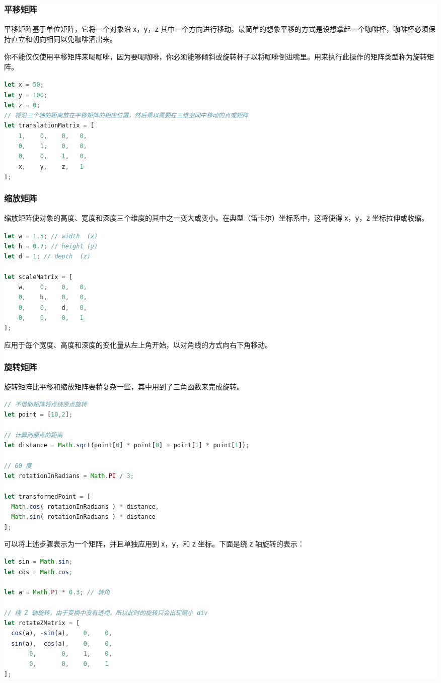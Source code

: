 ### 平移矩阵
平移矩阵基于单位矩阵，它将一个对象沿 x，y，z 其中一个方向进行移动。最简单的想象平移的方式是设想拿起一个咖啡杯，咖啡杯必须保持直立和朝向相同以免咖啡洒出来。

你不能仅仅使用平移矩阵来喝咖啡，因为要喝咖啡，你必须能够倾斜或旋转杯子以将咖啡倒进嘴里。用来执行此操作的矩阵类型称为旋转矩阵。
```js
let x = 50;
let y = 100;
let z = 0;
// 将沿三个轴的距离放在平移矩阵的相应位置，然后乘以需要在三维空间中移动的点或矩阵
let translationMatrix = [
    1,    0,    0,   0,
    0,    1,    0,   0,
    0,    0,    1,   0,
    x,    y,    z,   1
];
```

### 缩放矩阵
缩放矩阵使对象的高度、宽度和深度三个维度的其中之一变大或变小。在典型（笛卡尔）坐标系中，这将使得 x，y，z 坐标拉伸或收缩。
```js
let w = 1.5; // width  (x)
let h = 0.7; // height (y)
let d = 1; // depth  (z)

let scaleMatrix = [
    w,    0,    0,   0,
    0,    h,    0,   0,
    0,    0,    d,   0,
    0,    0,    0,   1
];
```
应用于每个宽度、高度和深度的变化量从左上角开始，以对角线的方式向右下角移动。

### 旋转矩阵
旋转矩阵比平移和缩放矩阵要稍复杂一些，其中用到了三角函数来完成旋转。
```js
// 不借助矩阵将点绕原点旋转
let point = [10,2];

// 计算到原点的距离
let distance = Math.sqrt(point[0] * point[0] + point[1] * point[1]);

// 60 度
let rotationInRadians = Math.PI / 3;

let transformedPoint = [
  Math.cos( rotationInRadians ) * distance,
  Math.sin( rotationInRadians ) * distance
];
```
可以将上述步骤表示为一个矩阵，并且单独应用到 x，y，和 z 坐标。下面是绕 z 轴旋转的表示：
```js
let sin = Math.sin;
let cos = Math.cos;

let a = Math.PI * 0.3; // 转角

// 绕 Z 轴旋转，由于变换中没有透视，所以此时的旋转只会出现缩小 div
let rotateZMatrix = [
  cos(a), -sin(a),    0,    0,
  sin(a),  cos(a),    0,    0,
       0,       0,    1,    0,
       0,       0,    0,    1
];
```